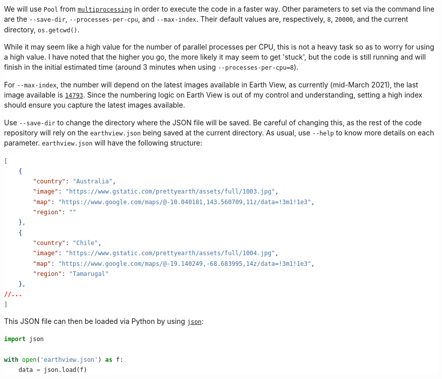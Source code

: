 We will use `Pool` from [`multiprocessing`](https://docs.python.org/3/library/multiprocessing.html) in order to execute
the code in a faster way. Other parameters to set via the command line are the `--save-dir`, `--processes-per-cpu`, and
`--max-index`. Their default values are, respectively, `8`, `20000`, and the current directory, `os.getcwd()`.

While it may seem like a high value for the number of parallel processes per CPU, this is not a heavy task so as to worry
for using a high value. I have noted that the higher you go, the more likely it may seem to get 'stuck', but the code is
still running and will finish in the initial estimated time (around 3 minutes when using `--processes-per-cpu=8`).

For `--max-index`, the number will depend on the latest images available in Earth View, as currently (mid-March 2021),
the last image available is [`14793`](https://www.gstatic.com/prettyearth/assets/full/14793.jpg). Since the numbering
logic on Earth View is out of my control and understanding, setting a high index should ensure you capture the latest
images available.

Use `--save-dir` to change the directory where the JSON file will be saved. Be careful of changing this, as the rest of
the code repository will rely on the `earthview.json` being saved at the current directory. As usual, use `--help` to
know more details on each parameter. `earthview.json` will have the following structure:

```json
[
    {
        "country": "Australia",
        "image": "https://www.gstatic.com/prettyearth/assets/full/1003.jpg",
        "map": "https://www.google.com/maps/@-10.040181,143.560709,11z/data=!3m1!1e3",
        "region": ""
    },
    {
        "country": "Chile",
        "image": "https://www.gstatic.com/prettyearth/assets/full/1004.jpg",
        "map": "https://www.google.com/maps/@-19.140249,-68.683995,14z/data=!3m1!1e3",
        "region": "Tamarugal"
    },
//...
]
```

This JSON file can then be loaded via Python by using [`json`](https://docs.python.org/3/library/json.html):

```python
import json

with open('earthview.json') as f:
    data = json.load(f)
```
